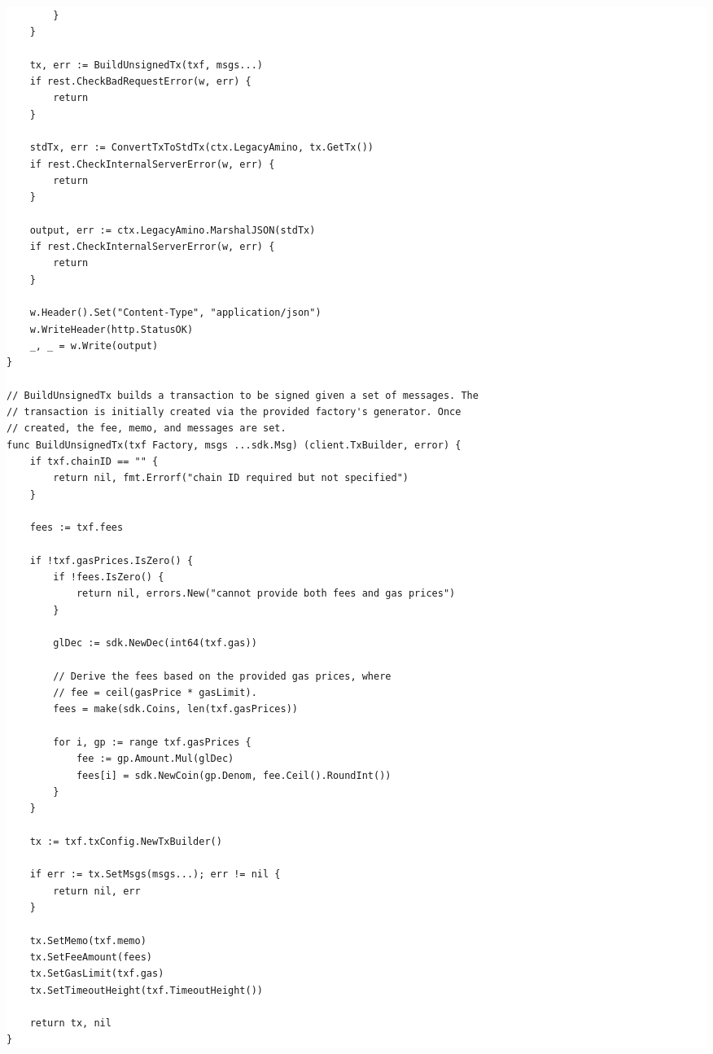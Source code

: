 ```golang
		}
	}

	tx, err := BuildUnsignedTx(txf, msgs...)
	if rest.CheckBadRequestError(w, err) {
		return
	}

	stdTx, err := ConvertTxToStdTx(ctx.LegacyAmino, tx.GetTx())
	if rest.CheckInternalServerError(w, err) {
		return
	}

	output, err := ctx.LegacyAmino.MarshalJSON(stdTx)
	if rest.CheckInternalServerError(w, err) {
		return
	}

	w.Header().Set("Content-Type", "application/json")
	w.WriteHeader(http.StatusOK)
	_, _ = w.Write(output)
}

// BuildUnsignedTx builds a transaction to be signed given a set of messages. The
// transaction is initially created via the provided factory's generator. Once
// created, the fee, memo, and messages are set.
func BuildUnsignedTx(txf Factory, msgs ...sdk.Msg) (client.TxBuilder, error) {
	if txf.chainID == "" {
		return nil, fmt.Errorf("chain ID required but not specified")
	}

	fees := txf.fees

	if !txf.gasPrices.IsZero() {
		if !fees.IsZero() {
			return nil, errors.New("cannot provide both fees and gas prices")
		}

		glDec := sdk.NewDec(int64(txf.gas))

		// Derive the fees based on the provided gas prices, where
		// fee = ceil(gasPrice * gasLimit).
		fees = make(sdk.Coins, len(txf.gasPrices))

		for i, gp := range txf.gasPrices {
			fee := gp.Amount.Mul(glDec)
			fees[i] = sdk.NewCoin(gp.Denom, fee.Ceil().RoundInt())
		}
	}

	tx := txf.txConfig.NewTxBuilder()

	if err := tx.SetMsgs(msgs...); err != nil {
		return nil, err
	}

	tx.SetMemo(txf.memo)
	tx.SetFeeAmount(fees)
	tx.SetGasLimit(txf.gas)
	tx.SetTimeoutHeight(txf.TimeoutHeight())

	return tx, nil
}
```